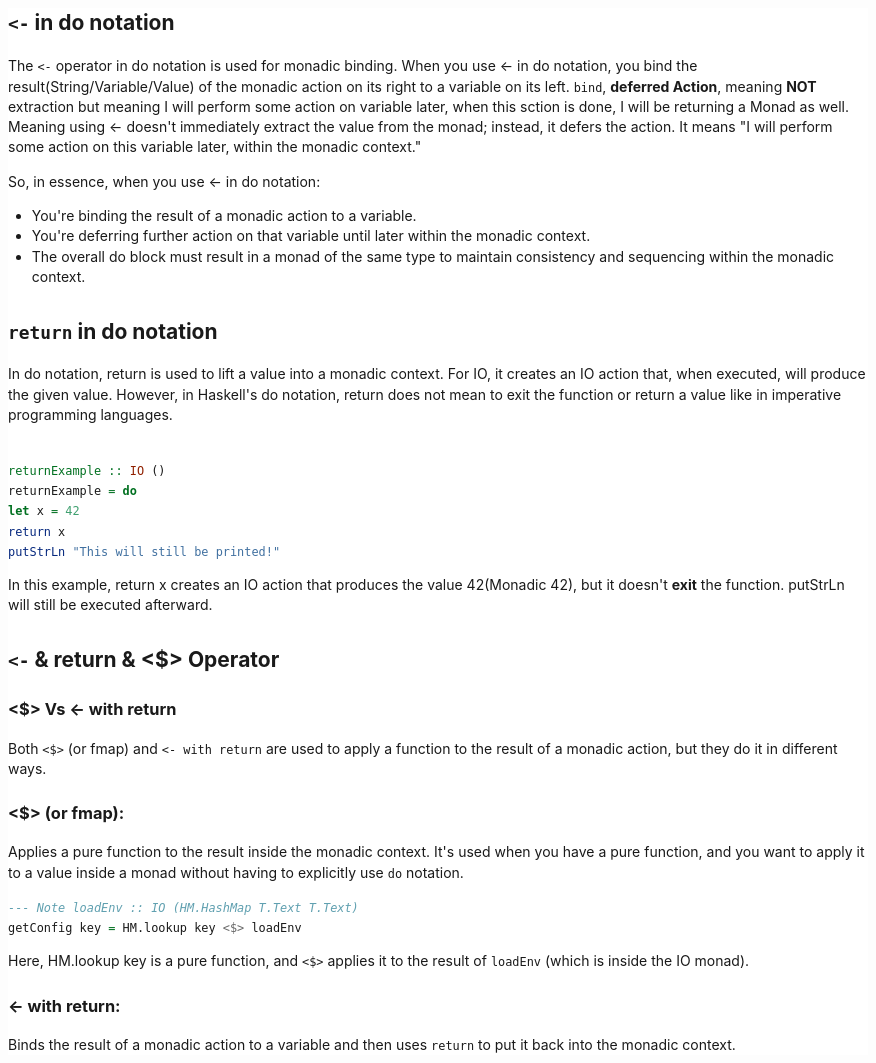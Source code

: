 ## `<-` in do notation
The `<-` operator in do notation is used for monadic binding.
When you use <- in do notation, you bind the result(String/Variable/Value) of the monadic action on its right to a variable on its left.
`bind`, **deferred Action**, meaning **NOT** extraction but meaning I will perform some action on variable later, when this sction is done, I will be returning a Monad as well. Meaning using <- doesn't immediately extract the value from the monad; instead, it defers the action. It means "I will perform some action on this variable later, within the monadic context."

So, in essence, when you use <- in do notation:
- You're binding the result of a monadic action to a variable.
- You're deferring further action on that variable until later within the monadic context.
- The overall do block must result in a monad of the same type to maintain consistency and sequencing within the monadic context.


## `return` in do notation
In do notation, return is used to lift a value into a monadic context.
For IO, it creates an IO action that, when executed, will produce the given value.
However, in Haskell's do notation, return does not mean to exit the function or return a value like in imperative programming languages.

```haskell

returnExample :: IO ()
returnExample = do
let x = 42
return x
putStrLn "This will still be printed!"
```
In this example, return x creates an IO action that produces the value 42(Monadic 42), but it doesn't **exit** the function. putStrLn will still be executed afterward.

## `<-` &  return  & <$> Operator
### <$> Vs <- with return
Both `<$>` (or fmap) and `<- with return` are used to apply a function to the result of a monadic action, but they do it in different ways.

### <$> (or fmap):
Applies a pure function to the result inside the monadic context.
It's used when you have a pure function, and you want to apply it to a value inside a monad without having to explicitly use `do` notation.

```haskell
--- Note loadEnv :: IO (HM.HashMap T.Text T.Text)
getConfig key = HM.lookup key <$> loadEnv
```
Here, HM.lookup key is a pure function, and `<$>` applies it to the result of `loadEnv` (which is inside the IO monad).

### <- with return:
Binds the result of a monadic action to a variable and then uses `return` to put it back into the monadic context.
